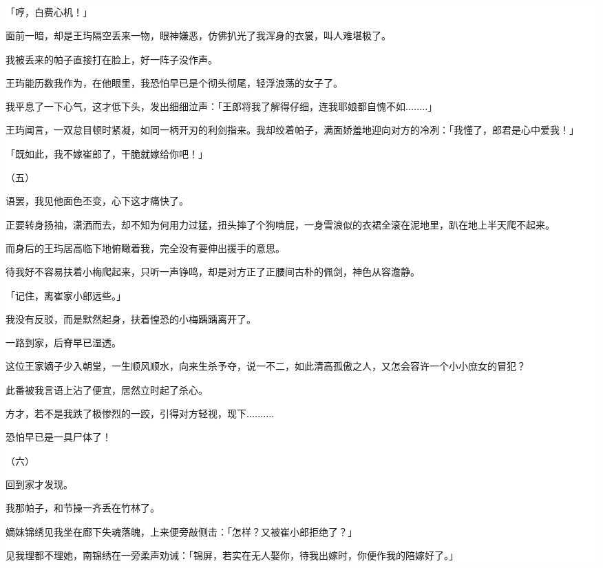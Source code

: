 
「哼，白费心机！」


面前一暗，却是王玙隔空丢来一物，眼神嫌恶，仿佛扒光了我浑身的衣裳，叫人难堪极了。


我被丢来的帕子直接打在脸上，好一阵子没作声。


王玙能历数我作为，在他眼里，我恐怕早已是个彻头彻尾，轻浮浪荡的女子了。


我平息了一下心气，这才低下头，发出细细泣声：「王郎将我了解得仔细，连我耶娘都自愧不如........」


王玙闻言，一双怠目顿时紧凝，如同一柄开刃的利剑指来。我却绞着帕子，满面娇羞地迎向对方的冷冽：「我懂了，郎君是心中爱我！」


「既如此，我不嫁崔郎了，干脆就嫁给你吧！」


（五）


语罢，我见他面色丕变，心下这才痛快了。


正要转身扬袖，潇洒而去，却不知为何用力过猛，扭头摔了个狗啃屁，一身雪浪似的衣裙全滚在泥地里，趴在地上半天爬不起来。


而身后的王玙居高临下地俯瞰着我，完全没有要伸出援手的意思。


待我好不容易扶着小梅爬起来，只听一声铮鸣，却是对方正了正腰间古朴的佩剑，神色从容澹静。


「记住，离崔家小郎远些。」


我没有反驳，而是默然起身，扶着惶恐的小梅踽踽离开了。


一路到家，后脊早已湿透。


这位王家嫡子少入朝堂，一生顺风顺水，向来生杀予夺，说一不二，如此清高孤傲之人，又怎会容许一个小小庶女的冒犯？


此番被我言语上沾了便宜，居然立时起了杀心。


方才，若不是我跌了极惨烈的一跤，引得对方轻视，现下..........


恐怕早已是一具尸体了！


（六）


回到家才发现。


我那帕子，和节操一齐丢在竹林了。


嫡妹锦绣见我坐在廊下失魂落魄，上来便旁敲侧击：「怎样？又被崔小郎拒绝了？」


见我理都不理她，南锦绣在一旁柔声劝诫：「锦屏，若实在无人娶你，待我出嫁时，你便作我的陪嫁好了。」

